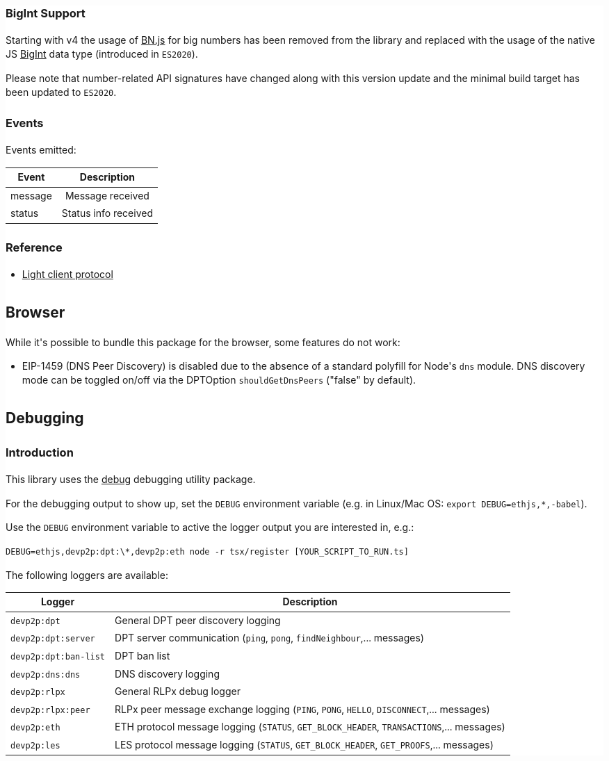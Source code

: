 ### BigInt Support

Starting with v4 the usage of [BN.js](https://github.com/indutny/bn.js/) for big numbers has been removed from the library and replaced with the usage of the native JS [BigInt](https://developer.mozilla.org/en-US/docs/Web/JavaScript/Reference/Global_Objects/BigInt) data type (introduced in `ES2020`).

Please note that number-related API signatures have changed along with this version update and the minimal build target has been updated to `ES2020`.

### Events

Events emitted:

| Event   |     Description      |
| ------- | :------------------: |
| message |   Message received   |
| status  | Status info received |

### Reference

- [Light client protocol](https://ethereum.org/en/developers/docs/nodes-and-clients/#light-node)

## Browser

While it's possible to bundle this package for the browser, some features do not work:

- EIP-1459 (DNS Peer Discovery) is disabled due to the absence of a standard polyfill for Node's `dns`
  module. DNS discovery mode can be toggled on/off via the DPTOption `shouldGetDnsPeers` ("false"
  by default).

## Debugging

### Introduction

This library uses the [debug](https://github.com/visionmedia/debug) debugging utility package.

For the debugging output to show up, set the `DEBUG` environment variable (e.g. in Linux/Mac OS:
`export DEBUG=ethjs,*,-babel`).

Use the `DEBUG` environment variable to active the logger output you are interested in, e.g.:

```shell
DEBUG=ethjs,devp2p:dpt:\*,devp2p:eth node -r tsx/register [YOUR_SCRIPT_TO_RUN.ts]
```

The following loggers are available:

| Logger                | Description                                                                              |
| --------------------- | ---------------------------------------------------------------------------------------- |
| `devp2p:dpt`          | General DPT peer discovery logging                                                       |
| `devp2p:dpt:server`   | DPT server communication (`ping`, `pong`, `findNeighbour`,... messages)                  |
| `devp2p:dpt:ban-list` | DPT ban list                                                                             |
| `devp2p:dns:dns`      | DNS discovery logging                                                                    |
| `devp2p:rlpx`         | General RLPx debug logger                                                                |
| `devp2p:rlpx:peer`    | RLPx peer message exchange logging (`PING`, `PONG`, `HELLO`, `DISCONNECT`,... messages)  |
| `devp2p:eth`          | ETH protocol message logging (`STATUS`, `GET_BLOCK_HEADER`, `TRANSACTIONS`,... messages) |
| `devp2p:les`          | LES protocol message logging (`STATUS`, `GET_BLOCK_HEADER`, `GET_PROOFS`,... messages)   |


[discord-badge]: https://img.shields.io/static/v1?logo=discord&label=discord&message=Join&color=blue
[discord-link]: https://discord.gg/TNwARpR
[devp2p-npm-badge]: https://img.shields.io/npm/v/ethereumjs-devp2p.svg
[devp2p-npm-link]: https://www.npmjs.org/package/ethereumjs-devp2p
[devp2p-issues-badge]: https://img.shields.io/github/issues/ethereumjs/ethereumjs-monorepo/package:%20devp2p?label=issues
[devp2p-issues-link]: https://github.com/ethereumjs/ethereumjs-monorepo/issues?q=is%3Aopen+is%3Aissue+label%3A"package%3A+devp2p"
[devp2p-actions-badge]: https://github.com/ethereumjs/ethereumjs-monorepo/workflows/Devp2p/badge.svg
[devp2p-actions-link]: https://github.com/ethereumjs/ethereumjs-monorepo/actions?query=workflow%3A%22Devp2p%22
[devp2p-coverage-badge]: https://codecov.io/gh/ethereumjs/ethereumjs-monorepo/branch/master/graph/badge.svg?flag=devp2p
[devp2p-coverage-link]: https://codecov.io/gh/ethereumjs/ethereumjs-monorepo/tree/master/packages/devp2p